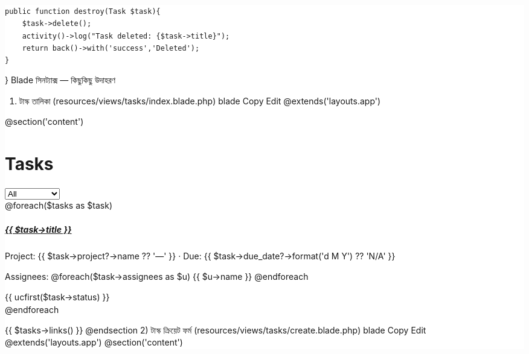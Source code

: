     public function destroy(Task $task){
        $task->delete();
        activity()->log("Task deleted: {$task->title}");
        return back()->with('success','Deleted');
    }

}
Blade সিনট্যাক্স — কিছুকিছু উদাহরণ

1. টাস্ক তালিকা (resources/views/tasks/index.blade.php)
   blade
   Copy
   Edit
   @extends('layouts.app')

@section('content')

<h1>Tasks</h1>

<form method="GET" class="mb-3">
  <select name="status" onchange="this.form.submit()">
    <option value="">All</option>
    <option value="todo" {{ request('status')=='todo' ? 'selected' : '' }}>To Do</option>
    <option value="in_progress" {{ request('status')=='in_progress' ? 'selected' : '' }}>In Progress</option>
    <option value="done" {{ request('status')=='done' ? 'selected' : '' }}>Done</option>
  </select>
</form>

<div class="task-list">
  @foreach($tasks as $task)
    <div class="card mb-2">
      <div class="card-body d-flex justify-content-between">
        <div>
          <h5><a href="{{ route('tasks.show',$task) }}">{{ $task->title }}</a></h5>
          <p class="mb-0 text-muted">Project: {{ $task->project?->name ?? '—' }} · Due: {{ $task->due_date?->format('d M Y') ?? 'N/A' }}</p>
          <p class="mb-0">
            Assignees:
            @foreach($task->assignees as $u)
              <span class="badge bg-secondary">{{ $u->name }}</span>
            @endforeach
          </p>
        </div>
        <div>
          <span class="badge @if($task->status=='done') bg-success @else bg-info @endif">{{ ucfirst($task->status) }}</span>
        </div>
      </div>
    </div>
  @endforeach
</div>

{{ $tasks->links() }}
@endsection 2) টাস্ক ক্রিয়েট ফর্ম (resources/views/tasks/create.blade.php)
blade
Copy
Edit
@extends('layouts.app')
@section('content')
